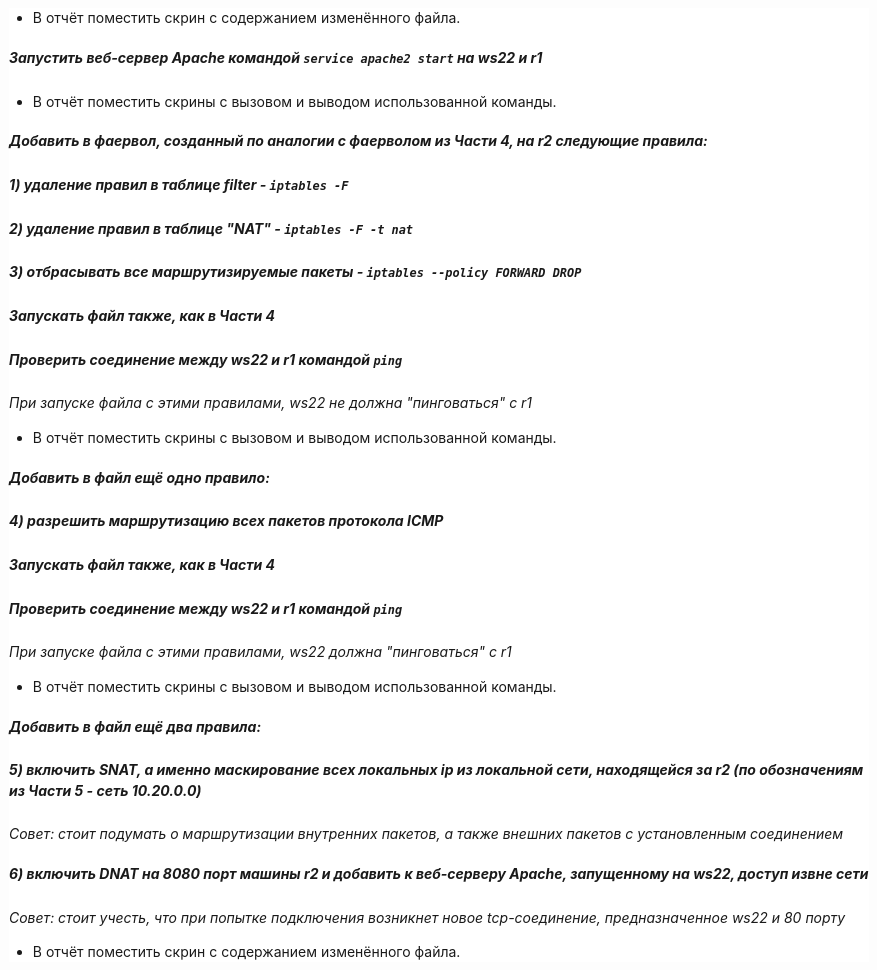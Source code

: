 - В отчёт поместить скрин с содержанием изменённого файла.

##### Запустить веб-сервер Apache командой `service apache2 start` на ws22 и r1

- В отчёт поместить скрины с вызовом и выводом использованной команды.

##### Добавить в фаервол, созданный по аналогии с фаерволом из Части 4, на r2 следующие правила:

##### 1) удаление правил в таблице filter - `iptables -F`

##### 2) удаление правил в таблице "NAT" - `iptables -F -t nat`

##### 3) отбрасывать все маршрутизируемые пакеты - `iptables --policy FORWARD DROP`

##### Запускать файл также, как в Части 4

##### Проверить соединение между ws22 и r1 командой `ping`

_При запуске файла с этими правилами, ws22 не должна "пинговаться" с r1_

- В отчёт поместить скрины с вызовом и выводом использованной команды.

##### Добавить в файл ещё одно правило:

##### 4) разрешить маршрутизацию всех пакетов протокола **ICMP**

##### Запускать файл также, как в Части 4

##### Проверить соединение между ws22 и r1 командой `ping`

_При запуске файла с этими правилами, ws22 должна "пинговаться" с r1_

- В отчёт поместить скрины с вызовом и выводом использованной команды.

##### Добавить в файл ещё два правила:

##### 5) включить **SNAT**, а именно маскирование всех локальных ip из локальной сети, находящейся за r2 (по обозначениям из Части 5 - сеть 10.20.0.0)

_Совет: стоит подумать о маршрутизации внутренних пакетов, а также внешних пакетов с установленным соединением_

##### 6) включить **DNAT** на 8080 порт машины r2 и добавить к веб-серверу Apache, запущенному на ws22, доступ извне сети

_Совет: стоит учесть, что при попытке подключения возникнет новое tcp-соединение, предназначенное ws22 и 80 порту_

- В отчёт поместить скрин с содержанием изменённого файла.

